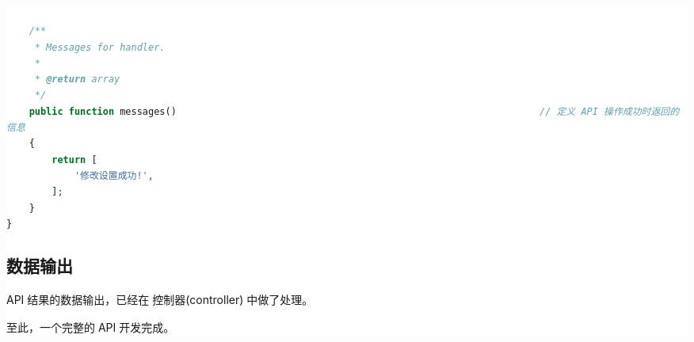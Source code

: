 ```php

    /**
     * Messages for handler.
     *
     * @return array
     */
    public function messages()                                                                // 定义 API 操作成功时返回的信息
    {
        return [
            '修改设置成功!',
        ];
    }
}
```

## 数据输出

API 结果的数据输出，已经在 控制器(controller) 中做了处理。

至此，一个完整的 API 开发完成。

